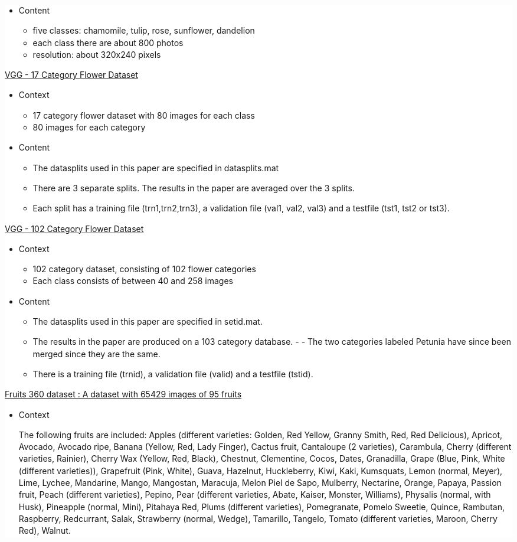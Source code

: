     

- Content

    - five classes: chamomile, tulip, rose, sunflower, dandelion
    - each class there are about 800 photos
    - resolution: about 320x240 pixels


[VGG - 17 Category Flower Dataset](http://www.robots.ox.ac.uk/~vgg/data/flowers/17/index.html)

- Context

    - 17 category flower dataset with 80 images for each class
    - 80 images for each category
    

- Content

    - The datasplits used in this paper are specified in datasplits.mat

    - There are 3 separate splits. The results in the paper are averaged over the 3 splits.

    - Each split has a training file (trn1,trn2,trn3), a validation file (val1, val2, val3) and a testfile (tst1, tst2 or tst3). 


[VGG - 102 Category Flower Dataset](http://www.robots.ox.ac.uk/~vgg/data/flowers/102/index.html)

- Context

    - 102 category dataset, consisting of 102 flower categories
    - Each class consists of between 40 and 258 images
    

- Content

    - The datasplits used in this paper are specified in setid.mat.

    - The results in the paper are produced on a 103 category database. - - The two categories labeled Petunia have since been merged since they are the same.
    - There is a training file (trnid), a validation file (valid) and a testfile (tstid).



[Fruits 360 dataset : A dataset with 65429 images of 95 fruits](https://www.kaggle.com/moltean/fruits)

- Context

    The following fruits are included: Apples (different varieties: Golden, Red Yellow, Granny Smith, Red, Red Delicious), Apricot, Avocado, Avocado ripe, Banana (Yellow, Red, Lady Finger), Cactus fruit, Cantaloupe (2 varieties), Carambula, Cherry (different varieties, Rainier), Cherry Wax (Yellow, Red, Black), Chestnut, Clementine, Cocos, Dates, Granadilla, Grape (Blue, Pink, White (different varieties)), Grapefruit (Pink, White), Guava, Hazelnut, Huckleberry, Kiwi, Kaki, Kumsquats, Lemon (normal, Meyer), Lime, Lychee, Mandarine, Mango, Mangostan, Maracuja, Melon Piel de Sapo, Mulberry, Nectarine, Orange, Papaya, Passion fruit, Peach (different varieties), Pepino, Pear (different varieties, Abate, Kaiser, Monster, Williams), Physalis (normal, with Husk), Pineapple (normal, Mini), Pitahaya Red, Plums (different varieties), Pomegranate, Pomelo Sweetie, Quince, Rambutan, Raspberry, Redcurrant, Salak, Strawberry (normal, Wedge), Tamarillo, Tangelo, Tomato (different varieties, Maroon, Cherry Red), Walnut.

    